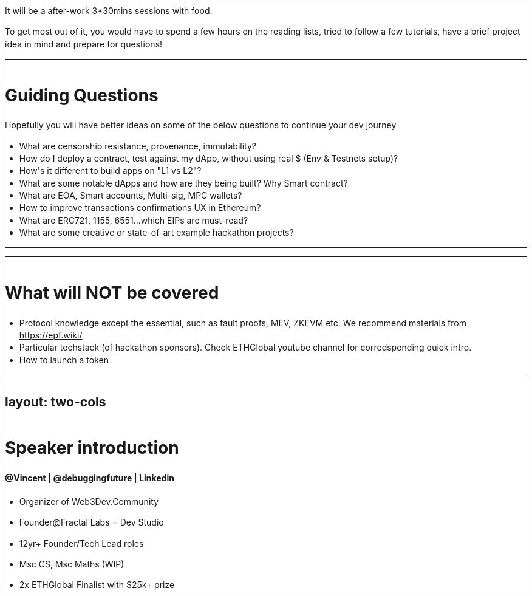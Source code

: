 It will be a after-work 3*30mins sessions with food.

To get most out of it, you would have to spend a few hours on the reading lists, tried to follow a few tutorials, have a brief project idea in mind and prepare for questions!

---



# Guiding Questions


Hopefully you will have better ideas on some of the below questions to continue your dev journey
- What are censorship resistance, provenance, immutability? 
- How do I deploy a contract, test against my dApp, without using real $ (Env & Testnets setup)?
- How's it different to build apps on "L1 vs L2"? 
- What are some notable dApps and how are they being built? Why Smart contract?
- What are EOA, Smart accounts, Multi-sig, MPC wallets? 
- How to improve transactions confirmations UX in Ethereum?
- What are ERC721, 1155, 6551...which EIPs are must-read?
- What are some creative or state-of-art example hackathon projects?

---
---

# What will NOT be covered
- Protocol knowledge except the essential, such as fault proofs, MEV, ZKEVM etc. We recommend materials from https://epf.wiki/
- Particular techstack (of hackathon sponsors). Check ETHGlobal youtube channel for corredsponding quick intro.
- How to launch a token



---
layout: two-cols
---

# Speaker introduction 

#### @Vincent | [@debuggingfuture](https://x.com/debuggingfuture) | [Linkedin](https://www.linkedin.com/in/vincentlaucy/)


- Organizer of Web3Dev.Community
- Founder@Fractal Labs = Dev Studio
  
- 12yr+ Founder/Tech Lead roles
  
- Msc CS, Msc Maths (WIP)

- 2x ETHGlobal Finalist with $25k+ prize
